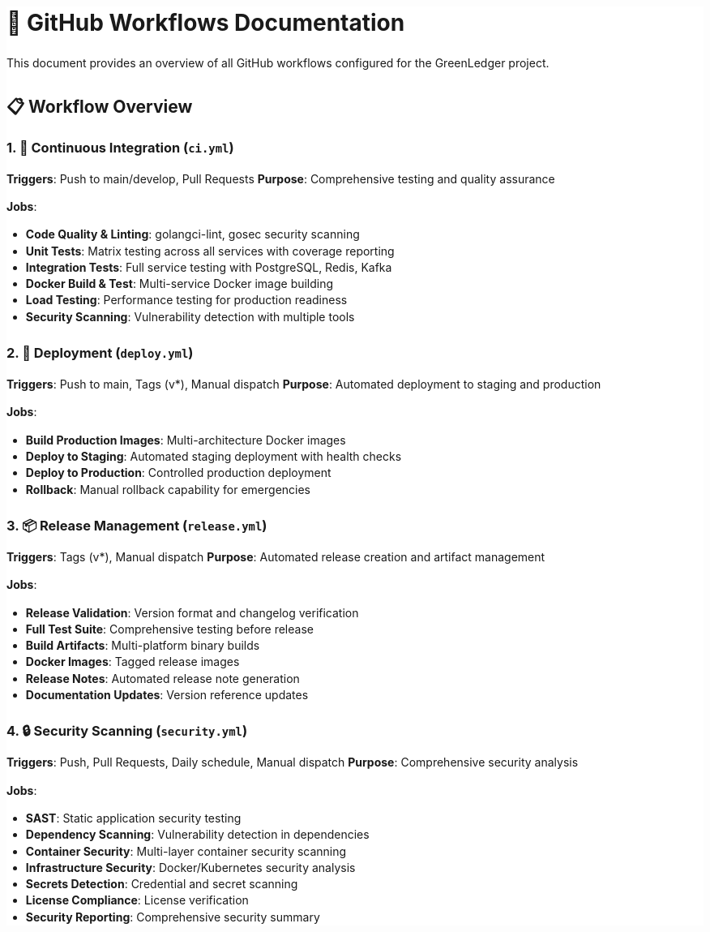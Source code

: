 # 🔄 GitHub Workflows Documentation

This document provides an overview of all GitHub workflows configured for the GreenLedger project.

## 📋 Workflow Overview

### 1. 🔄 Continuous Integration (`ci.yml`)
**Triggers**: Push to main/develop, Pull Requests
**Purpose**: Comprehensive testing and quality assurance

**Jobs**:
- **Code Quality & Linting**: golangci-lint, gosec security scanning
- **Unit Tests**: Matrix testing across all services with coverage reporting
- **Integration Tests**: Full service testing with PostgreSQL, Redis, Kafka
- **Docker Build & Test**: Multi-service Docker image building
- **Load Testing**: Performance testing for production readiness
- **Security Scanning**: Vulnerability detection with multiple tools

### 2. 🚀 Deployment (`deploy.yml`)
**Triggers**: Push to main, Tags (v*), Manual dispatch
**Purpose**: Automated deployment to staging and production

**Jobs**:
- **Build Production Images**: Multi-architecture Docker images
- **Deploy to Staging**: Automated staging deployment with health checks
- **Deploy to Production**: Controlled production deployment
- **Rollback**: Manual rollback capability for emergencies

### 3. 📦 Release Management (`release.yml`)
**Triggers**: Tags (v*), Manual dispatch
**Purpose**: Automated release creation and artifact management

**Jobs**:
- **Release Validation**: Version format and changelog verification
- **Full Test Suite**: Comprehensive testing before release
- **Build Artifacts**: Multi-platform binary builds
- **Docker Images**: Tagged release images
- **Release Notes**: Automated release note generation
- **Documentation Updates**: Version reference updates

### 4. 🔒 Security Scanning (`security.yml`)
**Triggers**: Push, Pull Requests, Daily schedule, Manual dispatch
**Purpose**: Comprehensive security analysis

**Jobs**:
- **SAST**: Static application security testing
- **Dependency Scanning**: Vulnerability detection in dependencies
- **Container Security**: Multi-layer container security scanning
- **Infrastructure Security**: Docker/Kubernetes security analysis
- **Secrets Detection**: Credential and secret scanning
- **License Compliance**: License verification
- **Security Reporting**: Comprehensive security summary
